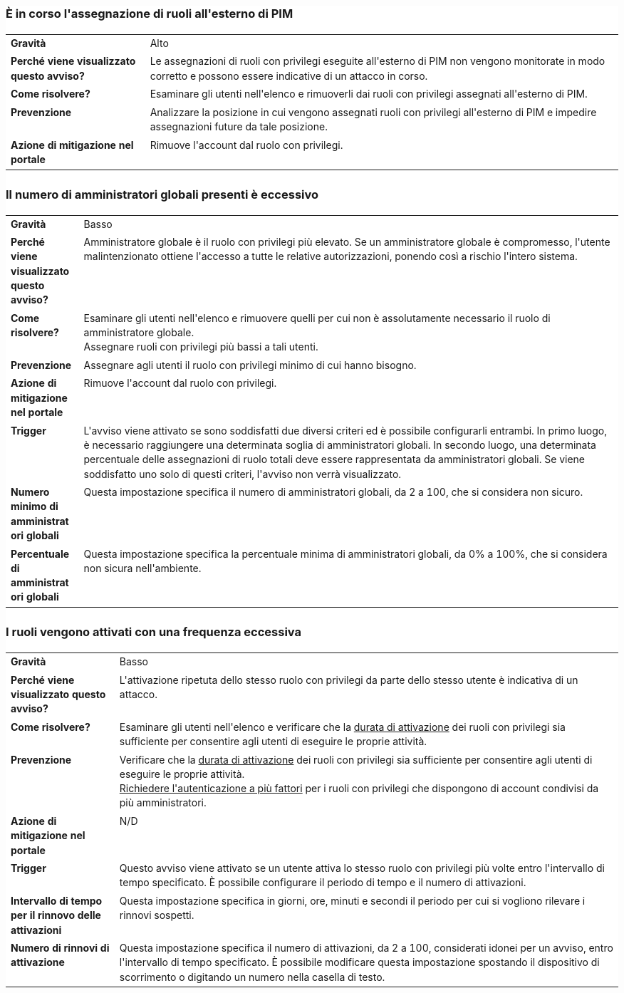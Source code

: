 ### <a name="roles-are-being-assigned-outside-of-pim"></a>È in corso l'assegnazione di ruoli all'esterno di PIM

| | |
| --- | --- |
| **Gravità** | Alto |
| **Perché viene visualizzato questo avviso?** | Le assegnazioni di ruoli con privilegi eseguite all'esterno di PIM non vengono monitorate in modo corretto e possono essere indicative di un attacco in corso. |
| **Come risolvere?** | Esaminare gli utenti nell'elenco e rimuoverli dai ruoli con privilegi assegnati all'esterno di PIM. |
| **Prevenzione** | Analizzare la posizione in cui vengono assegnati ruoli con privilegi all'esterno di PIM e impedire assegnazioni future da tale posizione. |
| **Azione di mitigazione nel portale** | Rimuove l'account dal ruolo con privilegi. |

### <a name="there-are-too-many-global-administrators"></a>Il numero di amministratori globali presenti è eccessivo

| | |
| --- | --- |
| **Gravità** | Basso |
| **Perché viene visualizzato questo avviso?** | Amministratore globale è il ruolo con privilegi più elevato. Se un amministratore globale è compromesso, l'utente malintenzionato ottiene l'accesso a tutte le relative autorizzazioni, ponendo così a rischio l'intero sistema. |
| **Come risolvere?** | Esaminare gli utenti nell'elenco e rimuovere quelli per cui non è assolutamente necessario il ruolo di amministratore globale. </br>Assegnare ruoli con privilegi più bassi a tali utenti. |
| **Prevenzione** | Assegnare agli utenti il ruolo con privilegi minimo di cui hanno bisogno. |
| **Azione di mitigazione nel portale** | Rimuove l'account dal ruolo con privilegi. |
| **Trigger** | L'avviso viene attivato se sono soddisfatti due diversi criteri ed è possibile configurarli entrambi. In primo luogo, è necessario raggiungere una determinata soglia di amministratori globali. In secondo luogo, una determinata percentuale delle assegnazioni di ruolo totali deve essere rappresentata da amministratori globali. Se viene soddisfatto uno solo di questi criteri, l'avviso non verrà visualizzato. |
| **Numero minimo di amministratori globali** | Questa impostazione specifica il numero di amministratori globali, da 2 a 100, che si considera non sicuro. |
| **Percentuale di amministratori globali** | Questa impostazione specifica la percentuale minima di amministratori globali, da 0% a 100%, che si considera non sicura nell'ambiente. |

### <a name="roles-are-being-activated-too-frequently"></a>I ruoli vengono attivati con una frequenza eccessiva

| | |
| --- | --- |
| **Gravità** | Basso |
| **Perché viene visualizzato questo avviso?** | L'attivazione ripetuta dello stesso ruolo con privilegi da parte dello stesso utente è indicativa di un attacco. |
| **Come risolvere?** | Esaminare gli utenti nell'elenco e verificare che la [durata di attivazione](pim-how-to-change-default-settings.md) dei ruoli con privilegi sia sufficiente per consentire agli utenti di eseguire le proprie attività. |
| **Prevenzione** | Verificare che la [durata di attivazione](pim-how-to-change-default-settings.md) dei ruoli con privilegi sia sufficiente per consentire agli utenti di eseguire le proprie attività.</br>[Richiedere l'autenticazione a più fattori](pim-how-to-change-default-settings.md) per i ruoli con privilegi che dispongono di account condivisi da più amministratori. |
| **Azione di mitigazione nel portale** | N/D |
| **Trigger** | Questo avviso viene attivato se un utente attiva lo stesso ruolo con privilegi più volte entro l'intervallo di tempo specificato. È possibile configurare il periodo di tempo e il numero di attivazioni. |
| **Intervallo di tempo per il rinnovo delle attivazioni** | Questa impostazione specifica in giorni, ore, minuti e secondi il periodo per cui si vogliono rilevare i rinnovi sospetti. |
| **Numero di rinnovi di attivazione** | Questa impostazione specifica il numero di attivazioni, da 2 a 100, considerati idonei per un avviso, entro l'intervallo di tempo specificato. È possibile modificare questa impostazione spostando il dispositivo di scorrimento o digitando un numero nella casella di testo. |

